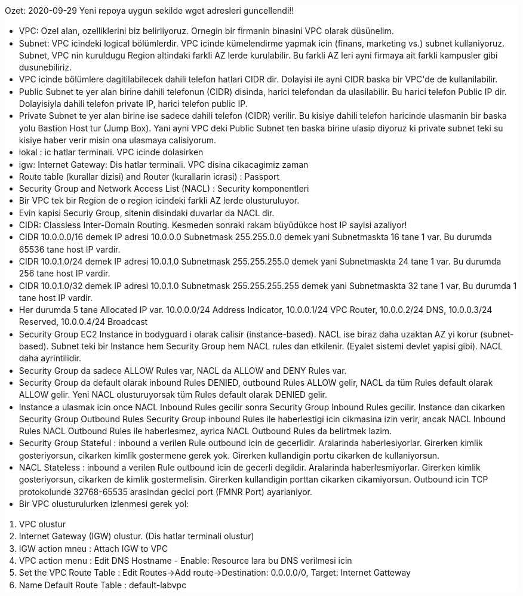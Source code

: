Ozet: 2020-09-29
Yeni repoya uygun sekilde wget adresleri guncellendi!!

- VPC: Ozel alan, ozelliklerini biz belirliyoruz. Ornegin bir firmanin binasini VPC olarak düsünelim.
- Subnet: VPC icindeki logical bölümlerdir. VPC icinde kümelendirme yapmak icin (finans, marketing vs.) subnet kullaniyoruz. Subnet, VPC nin kuruldugu Region altindaki farkli AZ lerde kurulabilir. Bu farkli AZ leri ayni firmaya ait farkli kampusler gibi dusunebiliriz.
- VPC icinde bölümlere dagitilabilecek dahili telefon hatlari CIDR dir. Dolayisi ile ayni CIDR baska bir VPC'de de kullanilabilir. 
- Public Subnet te yer alan birine dahili telefonun (CIDR) disinda, harici telefondan da ulasilabilir. Bu harici telefon Public IP dir. Dolayisiyla dahili telefon private IP, harici telefon public IP. 
- Private Subnet te yer alan birine ise sadece dahili telefon (CIDR) verilir. Bu kisiye dahili telefon haricinde ulasmanin bir baska yolu Bastion Host tur (Jump Box). Yani ayni VPC deki Public Subnet ten baska birine ulasip diyoruz ki private subnet teki su kisiye haber verir misin ona ulasmaya calisiyorum.
- lokal : ic hatlar terminali. VPC icinde dolasirken
- igw: Internet Gateway: Dis hatlar terminali. VPC disina cikacagimiz zaman
- Route table (kurallar dizisi) and Router (kurallarin icrasi) : Passport
- Security Group and Network Access List (NACL) : Security komponentleri
- Bir VPC tek bir Region de o region icindeki farkli AZ lerde olusturuluyor.
- Evin kapisi Securiy Group, sitenin disindaki duvarlar da NACL dir.
- CIDR: Classless Inter-Domain Routing. Kesmeden sonraki rakam büyüdükce host IP sayisi azaliyor!
- CIDR 10.0.0.0/16 demek IP adresi 10.0.0.0 Subnetmask 255.255.0.0 demek yani Subnetmaskta 16 tane 1 var. Bu durumda 65536 tane host IP vardir.
- CIDR 10.0.1.0/24 demek IP adresi 10.0.1.0 Subnetmask 255.255.255.0 demek yani Subnetmaskta 24 tane 1 var. Bu durumda 256 tane host IP vardir.
- CIDR 10.0.1.0/32 demek IP adresi 10.0.1.0 Subnetmask 255.255.255.255 demek yani Subnetmaskta 32 tane 1 var. Bu durumda 1 tane host IP vardir.
- Her durumda 5 tane Allocated IP var. 10.0.0.0/24 Address Indicator, 10.0.0.1/24 VPC Router, 10.0.0.2/24 DNS, 10.0.0.3/24 Reserved, 10.0.0.4/24 Broadcast
- Security Group EC2 Instance in bodyguard i olarak calisir (instance-based). NACL ise biraz daha uzaktan AZ yi korur (subnet-based). Subnet teki bir Instance hem Security Group hem NACL rules dan etkilenir. (Eyalet sistemi devlet yapisi gibi). NACL daha ayrintilidir. 
- Security Group da sadece ALLOW Rules var, NACL da ALLOW and DENY Rules var.
- Security Group da default olarak inbound Rules DENIED, outbound Rules ALLOW gelir, NACL da tüm Rules default olarak ALLOW gelir. Yeni NACL olusturuyorsak tüm Rules default olarak DENIED gelir.
- Instance a ulasmak icin once NACL Inbound Rules gecilir sonra Security Group Inbound Rules gecilir. Instance dan cikarken Security Group Outbound Rules Security Group inbound Rules ile haberlestigi icin cikmasina izin verir, ancak NACL Inbound Rules NACL Outbound Rules ile haberlesmez, ayrica NACL Outbound Rules da belirtmek lazim.
- Security Group Stateful : inbound a verilen Rule outbound icin de gecerlidir.  Aralarinda haberlesiyorlar. Girerken kimlik gosteriyorsun, cikarken kimlik gostermene gerek yok. Girerken kullandigin portu cikarken de kullaniyorsun.
- NACL Stateless : inbound a verilen Rule outbound icin de gecerli degildir. Aralarinda haberlesmiyorlar. Girerken kimlik gosteriyorsun, cikarken de kimlik gostermelisin. Girerken kullandigin porttan cikarken cikamiyorsun. Outbound icin TCP protokolunde 32768-65535 arasindan gecici port (FMNR Port) ayarlaniyor.
- Bir VPC olusturulurken izlenmesi gerek yol:
1) VPC olustur
2) Internet Gateway (IGW) olustur. (Dis hatlar terminali olustur)
3) IGW action mneu : Attach IGW to VPC
4) VPC action menu : Edit DNS Hostname - Enable: Resource lara bu DNS verilmesi icin
5) Set the VPC Route Table : Edit Routes->Add route->Destination: 0.0.0.0/0, Target: Internet Gatteway
6) Name Default Route Table : default-labvpc
